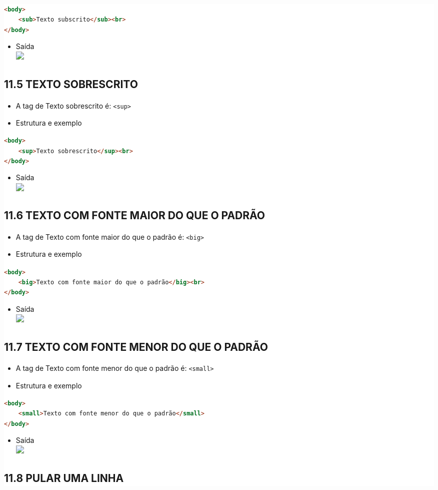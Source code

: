 ```HTML
<body>
    <sub>Texto subscrito</sub><br>
</body>
```

- Saída <br>
  ![](https://github.com/LucasFDutra/Meu-Material-Basico-De-Web/blob/master/HTML/Imagens/Figura_16.png?raw=true)

## 11.5 TEXTO SOBRESCRITO

- A tag de Texto sobrescrito é: `<sup>`

- Estrutura e exemplo

```HTML
<body>
    <sup>Texto sobrescrito</sup><br>
</body>
```

- Saída <br>
  ![](https://github.com/LucasFDutra/Meu-Material-Basico-De-Web/blob/master/HTML/Imagens/Figura_17.png?raw=true)

## 11.6 TEXTO COM FONTE MAIOR DO QUE O PADRÃO

- A tag de Texto com fonte maior do que o padrão é: `<big>`

- Estrutura e exemplo

```HTML
<body>
    <big>Texto com fonte maior do que o padrão</big><br>
</body>
```

- Saída <br>
  ![](https://github.com/LucasFDutra/Meu-Material-Basico-De-Web/blob/master/HTML/Imagens/Figura_18.png?raw=true)

## 11.7 TEXTO COM FONTE MENOR DO QUE O PADRÃO

- A tag de Texto com fonte menor do que o padrão é: `<small>`

- Estrutura e exemplo

```HTML
<body>
    <small>Texto com fonte menor do que o padrão</small>
</body>
```

- Saída <br>
  ![](https://github.com/LucasFDutra/Meu-Material-Basico-De-Web/blob/master/HTML/Imagens/Figura_19.png?raw=true)

## 11.8 PULAR UMA LINHA
